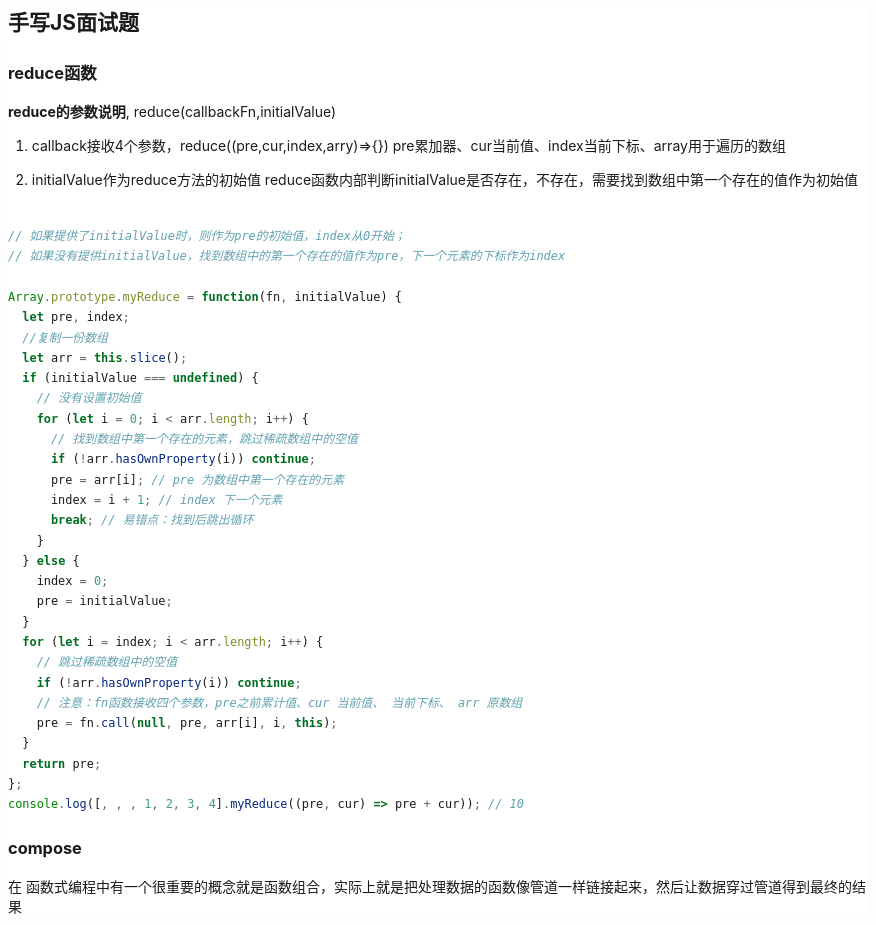 ## 手写JS面试题
<script  setup>
import  './index.ts'
</script>


### reduce函数

**reduce的参数说明**, <span class='fontRed'>reduce(callbackFn,initialValue)</span>

1) callback接收4个参数，<span class='fontRed'>reduce((pre,cur,index,arry)=>{})</span>
pre累加器、cur当前值、index当前下标、array用于遍历的数组

2) initialValue作为reduce方法的初始值
reduce函数内部判断initialValue是否存在，不存在，需要找到数组中第一个存在的值作为初始值

```js

// 如果提供了initialValue时，则作为pre的初始值，index从0开始； 
// 如果没有提供initialValue，找到数组中的第一个存在的值作为pre，下一个元素的下标作为index

Array.prototype.myReduce = function(fn, initialValue) {
  let pre, index;
  //复制一份数组
  let arr = this.slice();
  if (initialValue === undefined) {
    // 没有设置初始值
    for (let i = 0; i < arr.length; i++) {
      // 找到数组中第一个存在的元素，跳过稀疏数组中的空值
      if (!arr.hasOwnProperty(i)) continue;
      pre = arr[i]; // pre 为数组中第一个存在的元素
      index = i + 1; // index 下一个元素
      break; // 易错点：找到后跳出循环
    }
  } else {
    index = 0;
    pre = initialValue;
  }
  for (let i = index; i < arr.length; i++) {
    // 跳过稀疏数组中的空值
    if (!arr.hasOwnProperty(i)) continue;
    // 注意：fn函数接收四个参数，pre之前累计值、cur 当前值、 当前下标、 arr 原数组
    pre = fn.call(null, pre, arr[i], i, this);
  }
  return pre;
};
console.log([, , , 1, 2, 3, 4].myReduce((pre, cur) => pre + cur)); // 10

```

### compose

在 <span class='fontRed'>函数式编程</span>中有一个很重要的概念就是函数组合，实际上就是把处理数据的函数像管道一样链接起来，然后让数据穿过管道得到最终的结果
